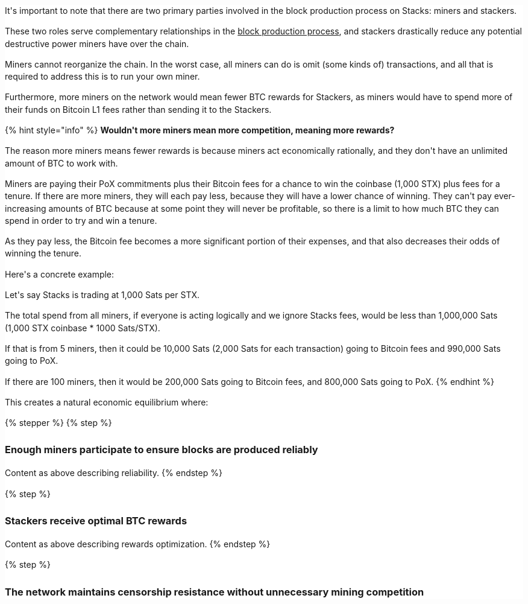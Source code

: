 It's important to note that there are two primary parties involved in the block production process on Stacks: miners and stackers.

These two roles serve complementary relationships in the [block production process](file:///), and stackers drastically reduce any potential destructive power miners have over the chain.

Miners cannot reorganize the chain. In the worst case, all miners can do is omit (some kinds of) transactions, and all that is required to address this is to run your own miner.

Furthermore, more miners on the network would mean fewer BTC rewards for Stackers, as miners would have to spend more of their funds on Bitcoin L1 fees rather than sending it to the Stackers.

{% hint style="info" %}
**Wouldn't more miners mean more competition, meaning more rewards?**

The reason more miners means fewer rewards is because miners act economically rationally, and they don't have an unlimited amount of BTC to work with.

Miners are paying their PoX commitments plus their Bitcoin fees for a chance to win the coinbase (1,000 STX) plus fees for a tenure. If there are more miners, they will each pay less, because they will have a lower chance of winning. They can't pay ever-increasing amounts of BTC because at some point they will never be profitable, so there is a limit to how much BTC they can spend in order to try and win a tenure.

As they pay less, the Bitcoin fee becomes a more significant portion of their expenses, and that also decreases their odds of winning the tenure.

Here's a concrete example:

Let's say Stacks is trading at 1,000 Sats per STX.

The total spend from all miners, if everyone is acting logically and we ignore Stacks fees, would be less than 1,000,000 Sats (1,000 STX coinbase \* 1000 Sats/STX).

If that is from 5 miners, then it could be 10,000 Sats (2,000 Sats for each transaction) going to Bitcoin fees and 990,000 Sats going to PoX.

If there are 100 miners, then it would be 200,000 Sats going to Bitcoin fees, and 800,000 Sats going to PoX.
{% endhint %}

This creates a natural economic equilibrium where:

{% stepper %}
{% step %}
### Enough miners participate to ensure blocks are produced reliably

Content as above describing reliability.
{% endstep %}

{% step %}
### Stackers receive optimal BTC rewards

Content as above describing rewards optimization.
{% endstep %}

{% step %}
### The network maintains censorship resistance without unnecessary mining competition
